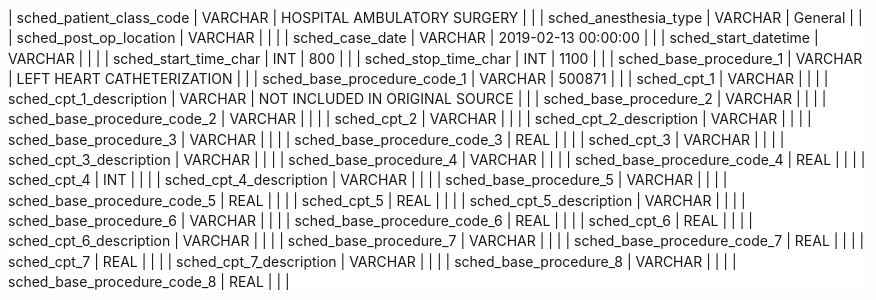 | sched_patient_class_code | VARCHAR | HOSPITAL AMBULATORY SURGERY |  |
| sched_anesthesia_type | VARCHAR | General |  |
| sched_post_op_location | VARCHAR |  |  |
| sched_case_date | VARCHAR | 2019-02-13 00:00:00 |  |
| sched_start_datetime | VARCHAR |  |  |
| sched_start_time_char | INT | 800 |  |
| sched_stop_time_char | INT | 1100 |  |
| sched_base_procedure_1 | VARCHAR | LEFT HEART CATHETERIZATION |  |
| sched_base_procedure_code_1 | VARCHAR | 500871 |  |
| sched_cpt_1 | VARCHAR |  |  |
| sched_cpt_1_description | VARCHAR | NOT INCLUDED IN ORIGINAL SOURCE |  |
| sched_base_procedure_2 | VARCHAR |  |  |
| sched_base_procedure_code_2 | VARCHAR |  |  |
| sched_cpt_2 | VARCHAR |  |  |
| sched_cpt_2_description | VARCHAR |  |  |
| sched_base_procedure_3 | VARCHAR |  |  |
| sched_base_procedure_code_3 | REAL |  |  |
| sched_cpt_3 | VARCHAR |  |  |
| sched_cpt_3_description | VARCHAR |  |  |
| sched_base_procedure_4 | VARCHAR |  |  |
| sched_base_procedure_code_4 | REAL |  |  |
| sched_cpt_4 | INT |  |  |
| sched_cpt_4_description | VARCHAR |  |  |
| sched_base_procedure_5 | VARCHAR |  |  |
| sched_base_procedure_code_5 | REAL |  |  |
| sched_cpt_5 | REAL |  |  |
| sched_cpt_5_description | VARCHAR |  |  |
| sched_base_procedure_6 | VARCHAR |  |  |
| sched_base_procedure_code_6 | REAL |  |  |
| sched_cpt_6 | REAL |  |  |
| sched_cpt_6_description | VARCHAR |  |  |
| sched_base_procedure_7 | VARCHAR |  |  |
| sched_base_procedure_code_7 | REAL |  |  |
| sched_cpt_7 | REAL |  |  |
| sched_cpt_7_description | VARCHAR |  |  |
| sched_base_procedure_8 | VARCHAR |  |  |
| sched_base_procedure_code_8 | REAL |  |  |